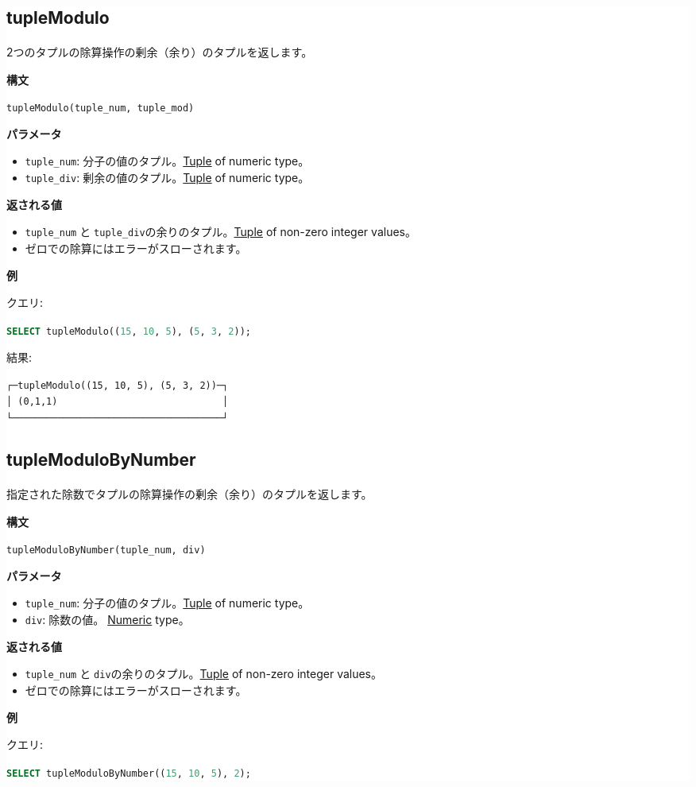 ## tupleModulo

2つのタプルの除算操作の剰余（余り）のタプルを返します。

**構文**

```sql
tupleModulo(tuple_num, tuple_mod)
```

**パラメータ**

- `tuple_num`: 分子の値のタプル。[Tuple](../data-types/tuple) of numeric type。
- `tuple_div`: 剰余の値のタプル。[Tuple](../data-types/tuple) of numeric type。

**返される値**

- `tuple_num` と `tuple_div`の余りのタプル。[Tuple](../data-types/tuple) of non-zero integer values。
- ゼロでの除算にはエラーがスローされます。

**例**

クエリ:

``` sql
SELECT tupleModulo((15, 10, 5), (5, 3, 2));
```

結果:

``` text
┌─tupleModulo((15, 10, 5), (5, 3, 2))─┐
│ (0,1,1)                             │
└─────────────────────────────────────┘
```

## tupleModuloByNumber

指定された除数でタプルの除算操作の剰余（余り）のタプルを返します。

**構文**

```sql
tupleModuloByNumber(tuple_num, div)
```

**パラメータ**

- `tuple_num`: 分子の値のタプル。[Tuple](../data-types/tuple) of numeric type。
- `div`: 除数の値。 [Numeric](../data-types/int-uint.md) type。

**返される値**

- `tuple_num` と `div`の余りのタプル。[Tuple](../data-types/tuple) of non-zero integer values。
- ゼロでの除算にはエラーがスローされます。

**例**

クエリ:

``` sql
SELECT tupleModuloByNumber((15, 10, 5), 2);
```
